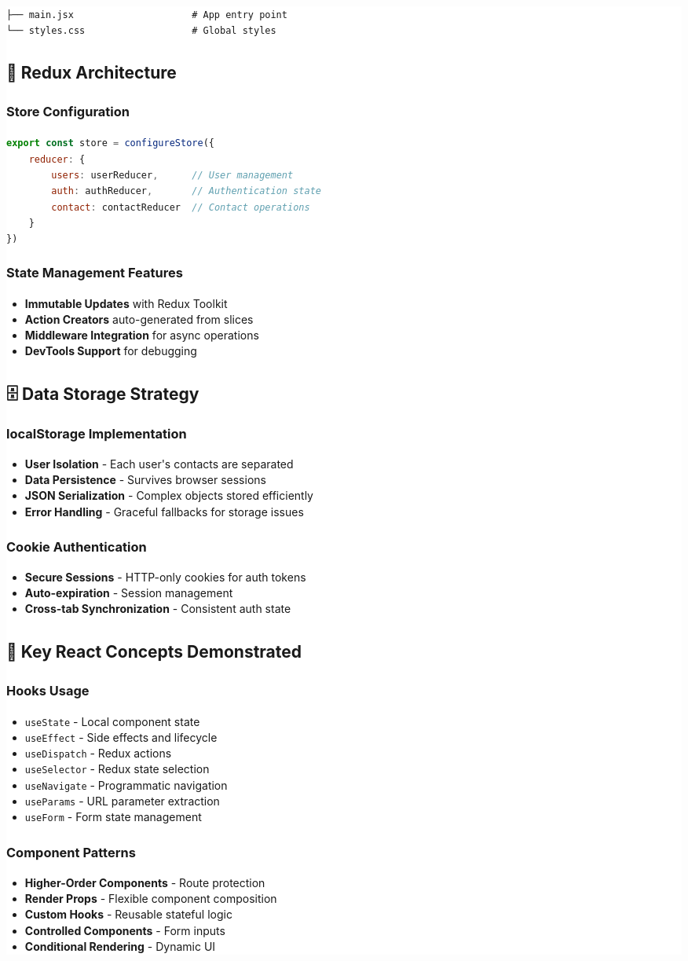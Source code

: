 ```
├── main.jsx                     # App entry point
└── styles.css                   # Global styles
```

## 🔧 Redux Architecture

### Store Configuration
```javascript
export const store = configureStore({
    reducer: {
        users: userReducer,      // User management
        auth: authReducer,       // Authentication state
        contact: contactReducer  // Contact operations
    }
})
```

### State Management Features
- **Immutable Updates** with Redux Toolkit
- **Action Creators** auto-generated from slices
- **Middleware Integration** for async operations
- **DevTools Support** for debugging

## 🗄️ Data Storage Strategy

### localStorage Implementation
- **User Isolation** - Each user's contacts are separated
- **Data Persistence** - Survives browser sessions
- **JSON Serialization** - Complex objects stored efficiently
- **Error Handling** - Graceful fallbacks for storage issues

### Cookie Authentication
- **Secure Sessions** - HTTP-only cookies for auth tokens
- **Auto-expiration** - Session management
- **Cross-tab Synchronization** - Consistent auth state

## 🎯 Key React Concepts Demonstrated

### Hooks Usage
- `useState` - Local component state
- `useEffect` - Side effects and lifecycle
- `useDispatch` - Redux actions
- `useSelector` - Redux state selection
- `useNavigate` - Programmatic navigation
- `useParams` - URL parameter extraction
- `useForm` - Form state management

### Component Patterns
- **Higher-Order Components** - Route protection
- **Render Props** - Flexible component composition
- **Custom Hooks** - Reusable stateful logic
- **Controlled Components** - Form inputs
- **Conditional Rendering** - Dynamic UI
